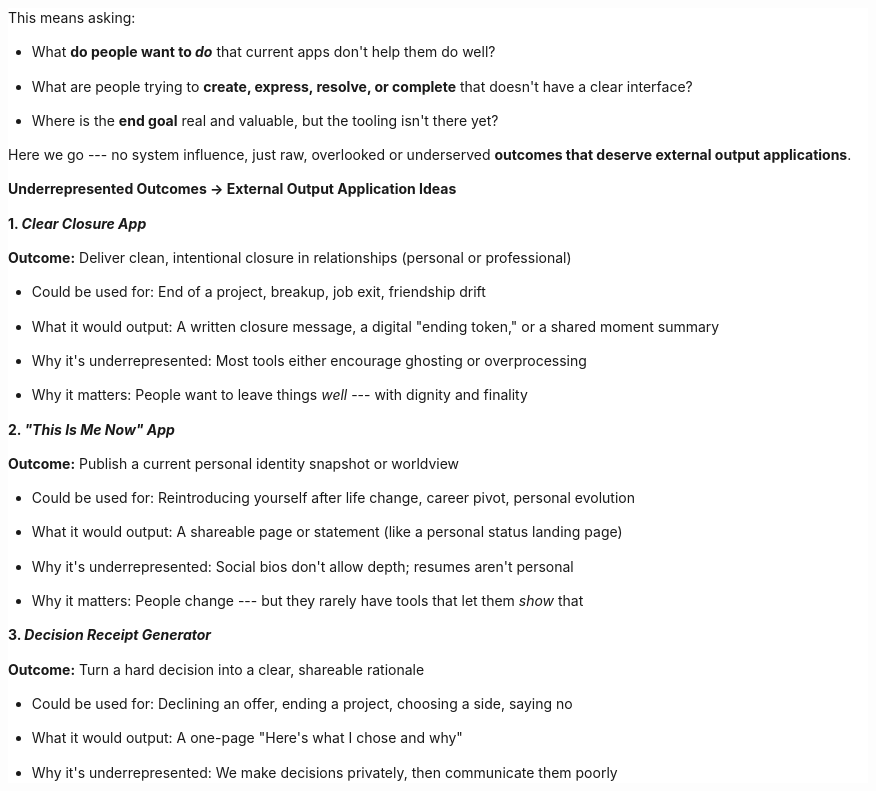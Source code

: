 This means asking:

- What **do people want to *do*** that current apps don\'t help them do
  well?

- What are people trying to **create, express, resolve, or complete**
  that doesn't have a clear interface?

- Where is the **end goal** real and valuable, but the tooling isn't
  there yet?

Here we go --- no system influence, just raw, overlooked or underserved
**outcomes that deserve external output applications**.

**Underrepresented Outcomes → External Output Application Ideas**

**1. *Clear Closure App***

**Outcome:** Deliver clean, intentional closure in relationships
(personal or professional)

- Could be used for: End of a project, breakup, job exit, friendship
  drift

- What it would output: A written closure message, a digital "ending
  token," or a shared moment summary

- Why it's underrepresented: Most tools either encourage ghosting or
  overprocessing

- Why it matters: People want to leave things *well* --- with dignity
  and finality

**2. *"This Is Me Now" App***

**Outcome:** Publish a current personal identity snapshot or worldview

- Could be used for: Reintroducing yourself after life change, career
  pivot, personal evolution

- What it would output: A shareable page or statement (like a personal
  status landing page)

- Why it's underrepresented: Social bios don't allow depth; resumes
  aren\'t personal

- Why it matters: People change --- but they rarely have tools that let
  them *show* that

**3. *Decision Receipt Generator***

**Outcome:** Turn a hard decision into a clear, shareable rationale

- Could be used for: Declining an offer, ending a project, choosing a
  side, saying no

- What it would output: A one-page "Here's what I chose and why"

- Why it's underrepresented: We make decisions privately, then
  communicate them poorly
